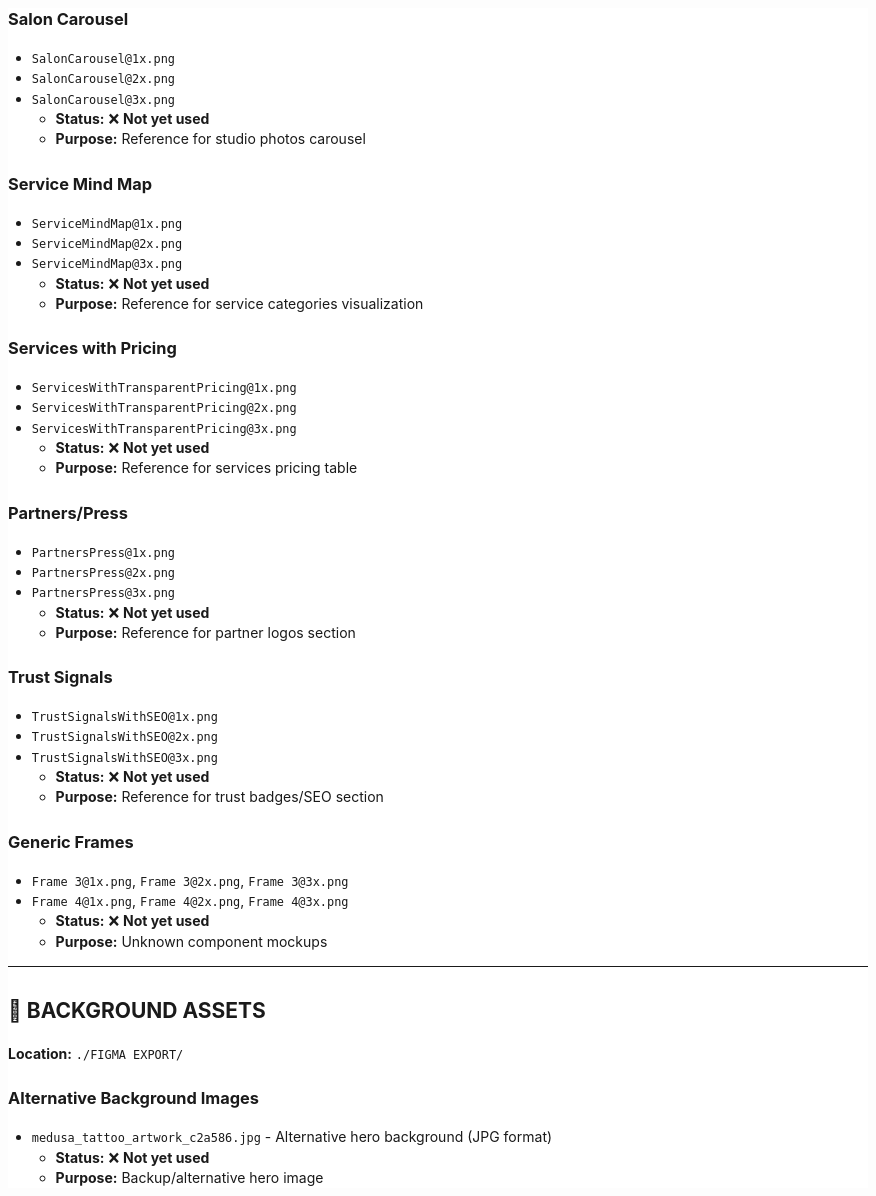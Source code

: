 ### Salon Carousel
- `SalonCarousel@1x.png`
- `SalonCarousel@2x.png`
- `SalonCarousel@3x.png`
  - **Status:** ❌ **Not yet used**
  - **Purpose:** Reference for studio photos carousel

### Service Mind Map
- `ServiceMindMap@1x.png`
- `ServiceMindMap@2x.png`
- `ServiceMindMap@3x.png`
  - **Status:** ❌ **Not yet used**
  - **Purpose:** Reference for service categories visualization

### Services with Pricing
- `ServicesWithTransparentPricing@1x.png`
- `ServicesWithTransparentPricing@2x.png`
- `ServicesWithTransparentPricing@3x.png`
  - **Status:** ❌ **Not yet used**
  - **Purpose:** Reference for services pricing table

### Partners/Press
- `PartnersPress@1x.png`
- `PartnersPress@2x.png`
- `PartnersPress@3x.png`
  - **Status:** ❌ **Not yet used**
  - **Purpose:** Reference for partner logos section

### Trust Signals
- `TrustSignalsWithSEO@1x.png`
- `TrustSignalsWithSEO@2x.png`
- `TrustSignalsWithSEO@3x.png`
  - **Status:** ❌ **Not yet used**
  - **Purpose:** Reference for trust badges/SEO section

### Generic Frames
- `Frame 3@1x.png`, `Frame 3@2x.png`, `Frame 3@3x.png`
- `Frame 4@1x.png`, `Frame 4@2x.png`, `Frame 4@3x.png`
  - **Status:** ❌ **Not yet used**
  - **Purpose:** Unknown component mockups

---

## 📂 BACKGROUND ASSETS
**Location:** `./FIGMA EXPORT/`

### Alternative Background Images
- `medusa_tattoo_artwork_c2a586.jpg` - Alternative hero background (JPG format)
  - **Status:** ❌ **Not yet used**
  - **Purpose:** Backup/alternative hero image
  